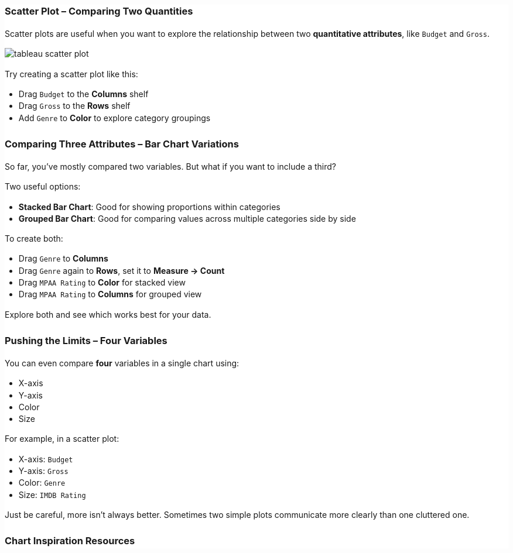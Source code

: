 
### Scatter Plot – Comparing Two Quantities

Scatter plots are useful when you want to explore the relationship between two **quantitative attributes**, like `Budget` and `Gross`.

![tableau scatter plot](staticAsset/data/Module-1/Project-1/Budget-Gross.png "tableau scatter plot")

Try creating a scatter plot like this:

* Drag `Budget` to the **Columns** shelf
* Drag `Gross` to the **Rows** shelf
* Add `Genre` to **Color** to explore category groupings



### Comparing Three Attributes – Bar Chart Variations

So far, you’ve mostly compared two variables. But what if you want to include a third?

Two useful options:

* **Stacked Bar Chart**: Good for showing proportions within categories
* **Grouped Bar Chart**: Good for comparing values across multiple categories side by side

To create both:

* Drag `Genre` to **Columns**
* Drag `Genre` again to **Rows**, set it to **Measure → Count**
* Drag `MPAA Rating` to **Color** for stacked view
* Drag `MPAA Rating` to **Columns** for grouped view

Explore both and see which works best for your data.



### Pushing the Limits – Four Variables

You can even compare **four** variables in a single chart using:

* X-axis
* Y-axis
* Color
* Size

For example, in a scatter plot:

* X-axis: `Budget`
* Y-axis: `Gross`
* Color: `Genre`
* Size: `IMDB Rating`

Just be careful, more isn’t always better. Sometimes two simple plots communicate more clearly than one cluttered one.



### Chart Inspiration Resources
